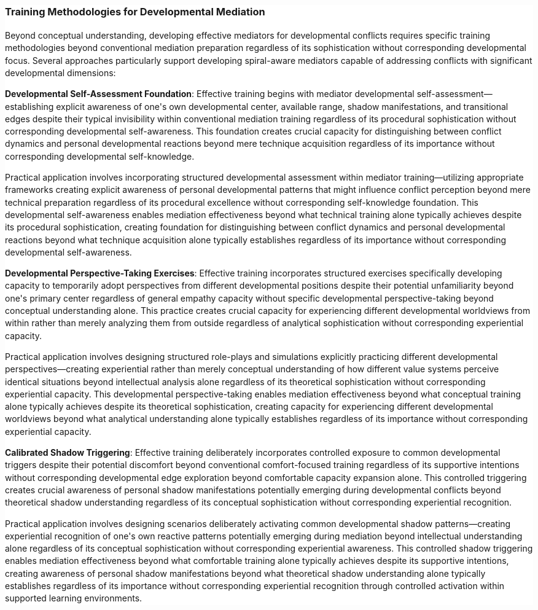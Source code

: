 ### Training Methodologies for Developmental Mediation

Beyond conceptual understanding, developing effective mediators for developmental conflicts requires specific training methodologies beyond conventional mediation preparation regardless of its sophistication without corresponding developmental focus. Several approaches particularly support developing spiral-aware mediators capable of addressing conflicts with significant developmental dimensions:

**Developmental Self-Assessment Foundation**: Effective training begins with mediator developmental self-assessment—establishing explicit awareness of one's own developmental center, available range, shadow manifestations, and transitional edges despite their typical invisibility within conventional mediation training regardless of its procedural sophistication without corresponding developmental self-awareness. This foundation creates crucial capacity for distinguishing between conflict dynamics and personal developmental reactions beyond mere technique acquisition regardless of its importance without corresponding developmental self-knowledge.

Practical application involves incorporating structured developmental assessment within mediator training—utilizing appropriate frameworks creating explicit awareness of personal developmental patterns that might influence conflict perception beyond mere technical preparation regardless of its procedural excellence without corresponding self-knowledge foundation. This developmental self-awareness enables mediation effectiveness beyond what technical training alone typically achieves despite its procedural sophistication, creating foundation for distinguishing between conflict dynamics and personal developmental reactions beyond what technique acquisition alone typically establishes regardless of its importance without corresponding developmental self-awareness.

**Developmental Perspective-Taking Exercises**: Effective training incorporates structured exercises specifically developing capacity to temporarily adopt perspectives from different developmental positions despite their potential unfamiliarity beyond one's primary center regardless of general empathy capacity without specific developmental perspective-taking beyond conceptual understanding alone. This practice creates crucial capacity for experiencing different developmental worldviews from within rather than merely analyzing them from outside regardless of analytical sophistication without corresponding experiential capacity.

Practical application involves designing structured role-plays and simulations explicitly practicing different developmental perspectives—creating experiential rather than merely conceptual understanding of how different value systems perceive identical situations beyond intellectual analysis alone regardless of its theoretical sophistication without corresponding experiential capacity. This developmental perspective-taking enables mediation effectiveness beyond what conceptual training alone typically achieves despite its theoretical sophistication, creating capacity for experiencing different developmental worldviews beyond what analytical understanding alone typically establishes regardless of its importance without corresponding experiential capacity.

**Calibrated Shadow Triggering**: Effective training deliberately incorporates controlled exposure to common developmental triggers despite their potential discomfort beyond conventional comfort-focused training regardless of its supportive intentions without corresponding developmental edge exploration beyond comfortable capacity expansion alone. This controlled triggering creates crucial awareness of personal shadow manifestations potentially emerging during developmental conflicts beyond theoretical shadow understanding regardless of its conceptual sophistication without corresponding experiential recognition.

Practical application involves designing scenarios deliberately activating common developmental shadow patterns—creating experiential recognition of one's own reactive patterns potentially emerging during mediation beyond intellectual understanding alone regardless of its conceptual sophistication without corresponding experiential awareness. This controlled shadow triggering enables mediation effectiveness beyond what comfortable training alone typically achieves despite its supportive intentions, creating awareness of personal shadow manifestations beyond what theoretical shadow understanding alone typically establishes regardless of its importance without corresponding experiential recognition through controlled activation within supported learning environments.
